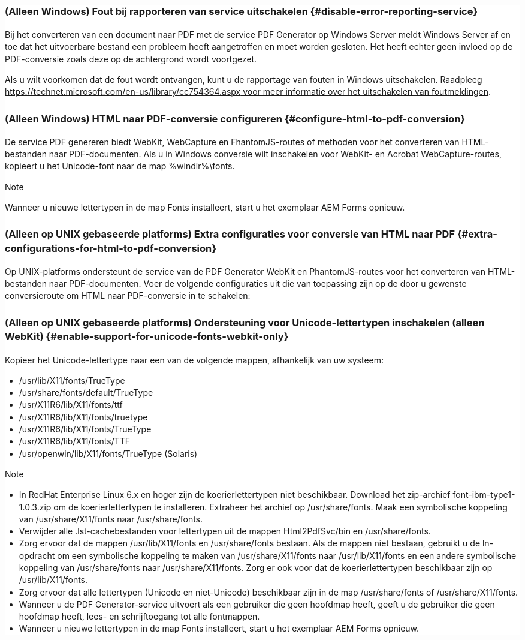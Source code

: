 ### (Alleen Windows) Fout bij rapporteren van service uitschakelen {#disable-error-reporting-service}

Bij het converteren van een document naar PDF met de service PDF Generator op Windows Server meldt Windows Server af en toe dat het uitvoerbare bestand een probleem heeft aangetroffen en moet worden gesloten. Het heeft echter geen invloed op de PDF-conversie zoals deze op de achtergrond wordt voortgezet.

Als u wilt voorkomen dat de fout wordt ontvangen, kunt u de rapportage van fouten in Windows uitschakelen. Raadpleeg [https://technet.microsoft.com/en-us/library/cc754364.aspx voor meer informatie over het uitschakelen van foutmeldingen](https://technet.microsoft.com/en-us/library/cc754364.aspx).

### (Alleen Windows) HTML naar PDF-conversie configureren {#configure-html-to-pdf-conversion}

De service PDF genereren biedt WebKit, WebCapture en FhantomJS-routes of methoden voor het converteren van HTML-bestanden naar PDF-documenten. Als u in Windows conversie wilt inschakelen voor WebKit- en Acrobat WebCapture-routes, kopieert u het Unicode-font naar de map %windir%\fonts.

>[!NOTE]
>
>Wanneer u nieuwe lettertypen in de map Fonts installeert, start u het exemplaar AEM Forms opnieuw.

### (Alleen op UNIX gebaseerde platforms) Extra configuraties voor conversie van HTML naar PDF  {#extra-configurations-for-html-to-pdf-conversion}

Op UNIX-platforms ondersteunt de service van de PDF Generator WebKit en PhantomJS-routes voor het converteren van HTML-bestanden naar PDF-documenten. Voer de volgende configuraties uit die van toepassing zijn op de door u gewenste conversieroute om HTML naar PDF-conversie in te schakelen:

### (Alleen op UNIX gebaseerde platforms) Ondersteuning voor Unicode-lettertypen inschakelen (alleen WebKit) {#enable-support-for-unicode-fonts-webkit-only}

Kopieer het Unicode-lettertype naar een van de volgende mappen, afhankelijk van uw systeem:

* /usr/lib/X11/fonts/TrueType
* /usr/share/fonts/default/TrueType
* /usr/X11R6/lib/X11/fonts/ttf
* /usr/X11R6/lib/X11/fonts/truetype
* /usr/X11R6/lib/X11/fonts/TrueType
* /usr/X11R6/lib/X11/fonts/TTF
* /usr/openwin/lib/X11/fonts/TrueType (Solaris)

>[!NOTE]
>
>* In RedHat Enterprise Linux 6.x en hoger zijn de koerierlettertypen niet beschikbaar. Download het zip-archief font-ibm-type1-1.0.3.zip om de koerierlettertypen te installeren. Extraheer het archief op /usr/share/fonts. Maak een symbolische koppeling van /usr/share/X11/fonts naar /usr/share/fonts.
>* Verwijder alle .lst-cachebestanden voor lettertypen uit de mappen Html2PdfSvc/bin en /usr/share/fonts.
>* Zorg ervoor dat de mappen /usr/lib/X11/fonts en /usr/share/fonts bestaan. Als de mappen niet bestaan, gebruikt u de ln-opdracht om een symbolische koppeling te maken van /usr/share/X11/fonts naar /usr/lib/X11/fonts en een andere symbolische koppeling van /usr/share/fonts naar /usr/share/X11/fonts. Zorg er ook voor dat de koerierlettertypen beschikbaar zijn op /usr/lib/X11/fonts.
>* Zorg ervoor dat alle lettertypen (Unicode en niet-Unicode) beschikbaar zijn in de map /usr/share/fonts of /usr/share/X11/fonts.
>* Wanneer u de PDF Generator-service uitvoert als een gebruiker die geen hoofdmap heeft, geeft u de gebruiker die geen hoofdmap heeft, lees- en schrijftoegang tot alle fontmappen.
>* Wanneer u nieuwe lettertypen in de map Fonts installeert, start u het exemplaar AEM Forms opnieuw.
>
